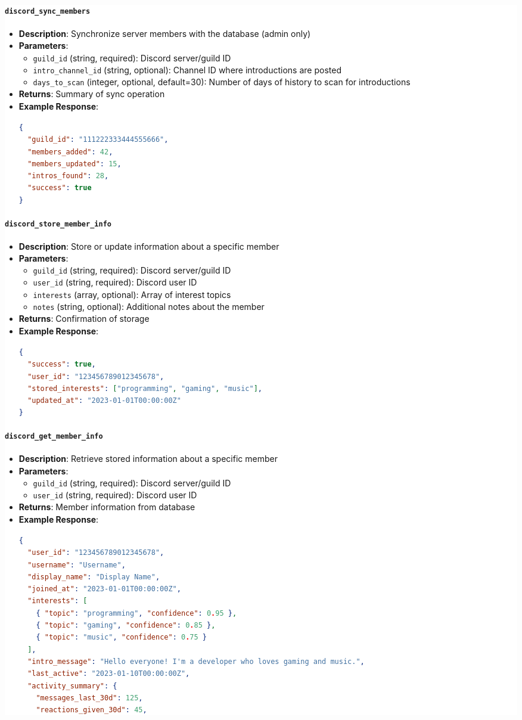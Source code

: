   ```json
  ```

#### `discord_sync_members`

- **Description**: Synchronize server members with the database (admin only)
- **Parameters**:
  - `guild_id` (string, required): Discord server/guild ID
  - `intro_channel_id` (string, optional): Channel ID where introductions are posted
  - `days_to_scan` (integer, optional, default=30): Number of days of history to scan for introductions
- **Returns**: Summary of sync operation
- **Example Response**:
  ```json
  {
    "guild_id": "111222333444555666",
    "members_added": 42,
    "members_updated": 15,
    "intros_found": 28,
    "success": true
  }
  ```

#### `discord_store_member_info`

- **Description**: Store or update information about a specific member
- **Parameters**:
  - `guild_id` (string, required): Discord server/guild ID
  - `user_id` (string, required): Discord user ID
  - `interests` (array, optional): Array of interest topics
  - `notes` (string, optional): Additional notes about the member
- **Returns**: Confirmation of storage
- **Example Response**:
  ```json
  {
    "success": true,
    "user_id": "123456789012345678",
    "stored_interests": ["programming", "gaming", "music"],
    "updated_at": "2023-01-01T00:00:00Z"
  }
  ```

#### `discord_get_member_info`

- **Description**: Retrieve stored information about a specific member
- **Parameters**:
  - `guild_id` (string, required): Discord server/guild ID
  - `user_id` (string, required): Discord user ID
- **Returns**: Member information from database
- **Example Response**:
  ```json
  {
    "user_id": "123456789012345678",
    "username": "Username",
    "display_name": "Display Name",
    "joined_at": "2023-01-01T00:00:00Z",
    "interests": [
      { "topic": "programming", "confidence": 0.95 },
      { "topic": "gaming", "confidence": 0.85 },
      { "topic": "music", "confidence": 0.75 }
    ],
    "intro_message": "Hello everyone! I'm a developer who loves gaming and music.",
    "last_active": "2023-01-10T00:00:00Z",
    "activity_summary": {
      "messages_last_30d": 125,
      "reactions_given_30d": 45,
  ```